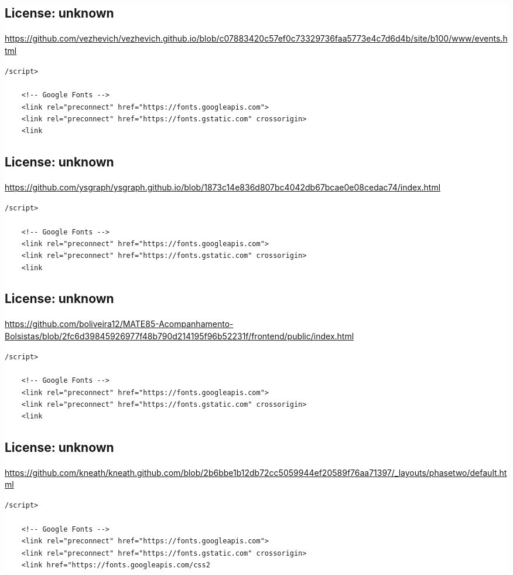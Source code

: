 
## License: unknown
https://github.com/vezhevich/vezhevich.github.io/blob/c07883420c57ef0c73329736faa5773e4c7d6d4b/site/b100/www/events.html

```
/script>
    
    <!-- Google Fonts -->
    <link rel="preconnect" href="https://fonts.googleapis.com">
    <link rel="preconnect" href="https://fonts.gstatic.com" crossorigin>
    <link
```


## License: unknown
https://github.com/ysgraph/ysgraph.github.io/blob/1873c14e836d807bc4042db67bcae0e08cedac74/index.html

```
/script>
    
    <!-- Google Fonts -->
    <link rel="preconnect" href="https://fonts.googleapis.com">
    <link rel="preconnect" href="https://fonts.gstatic.com" crossorigin>
    <link
```


## License: unknown
https://github.com/boliveira12/MATE85-Acompanhamento-Bolsistas/blob/2fc6d39845926977f48b790d214195f96b52231f/frontend/public/index.html

```
/script>
    
    <!-- Google Fonts -->
    <link rel="preconnect" href="https://fonts.googleapis.com">
    <link rel="preconnect" href="https://fonts.gstatic.com" crossorigin>
    <link
```


## License: unknown
https://github.com/kneath/kneath.github.com/blob/2b6bbe1b12db72cc5059944ef20589f76aa71397/_layouts/phasetwo/default.html

```
/script>
    
    <!-- Google Fonts -->
    <link rel="preconnect" href="https://fonts.googleapis.com">
    <link rel="preconnect" href="https://fonts.gstatic.com" crossorigin>
    <link href="https://fonts.googleapis.com/css2
```

